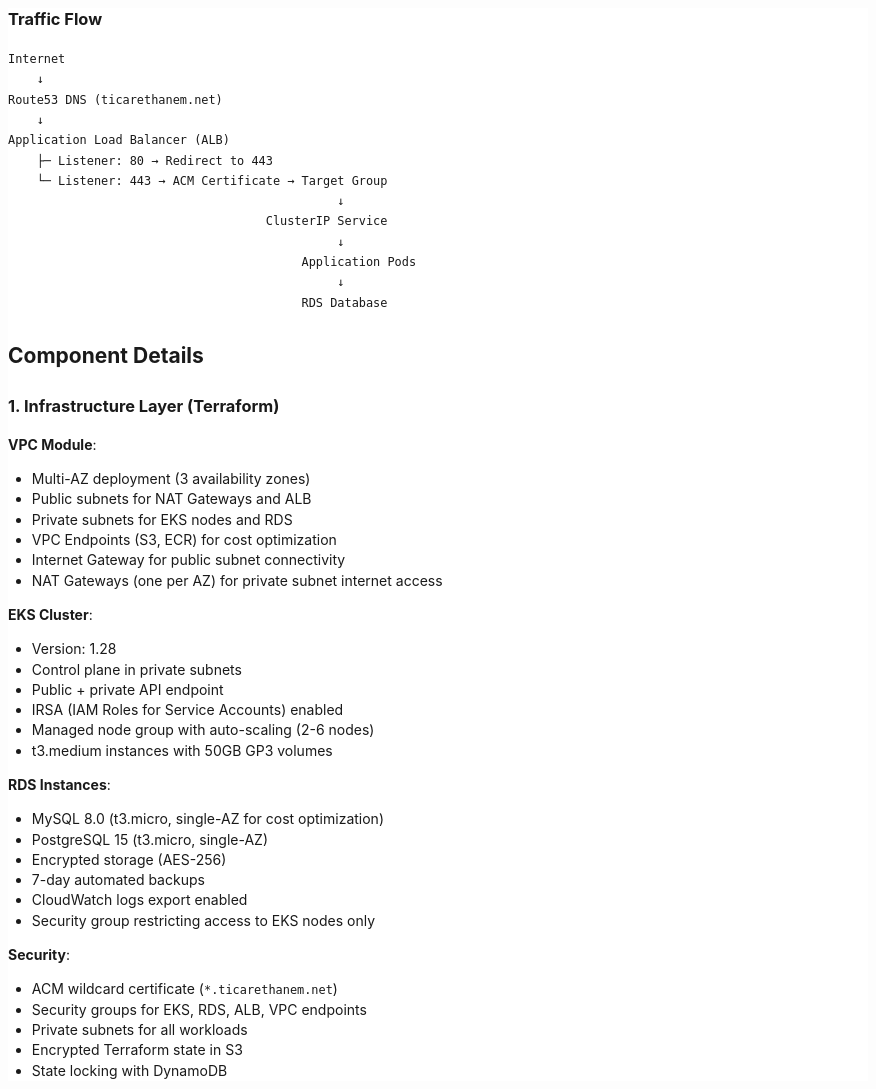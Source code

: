 ### Traffic Flow

```
Internet
    ↓
Route53 DNS (ticarethanem.net)
    ↓
Application Load Balancer (ALB)
    ├─ Listener: 80 → Redirect to 443
    └─ Listener: 443 → ACM Certificate → Target Group
                                              ↓
                                    ClusterIP Service
                                              ↓
                                         Application Pods
                                              ↓
                                         RDS Database
```

## Component Details

### 1. Infrastructure Layer (Terraform)

**VPC Module**:
- Multi-AZ deployment (3 availability zones)
- Public subnets for NAT Gateways and ALB
- Private subnets for EKS nodes and RDS
- VPC Endpoints (S3, ECR) for cost optimization
- Internet Gateway for public subnet connectivity
- NAT Gateways (one per AZ) for private subnet internet access

**EKS Cluster**:
- Version: 1.28
- Control plane in private subnets
- Public + private API endpoint
- IRSA (IAM Roles for Service Accounts) enabled
- Managed node group with auto-scaling (2-6 nodes)
- t3.medium instances with 50GB GP3 volumes

**RDS Instances**:
- MySQL 8.0 (t3.micro, single-AZ for cost optimization)
- PostgreSQL 15 (t3.micro, single-AZ)
- Encrypted storage (AES-256)
- 7-day automated backups
- CloudWatch logs export enabled
- Security group restricting access to EKS nodes only

**Security**:
- ACM wildcard certificate (`*.ticarethanem.net`)
- Security groups for EKS, RDS, ALB, VPC endpoints
- Private subnets for all workloads
- Encrypted Terraform state in S3
- State locking with DynamoDB
